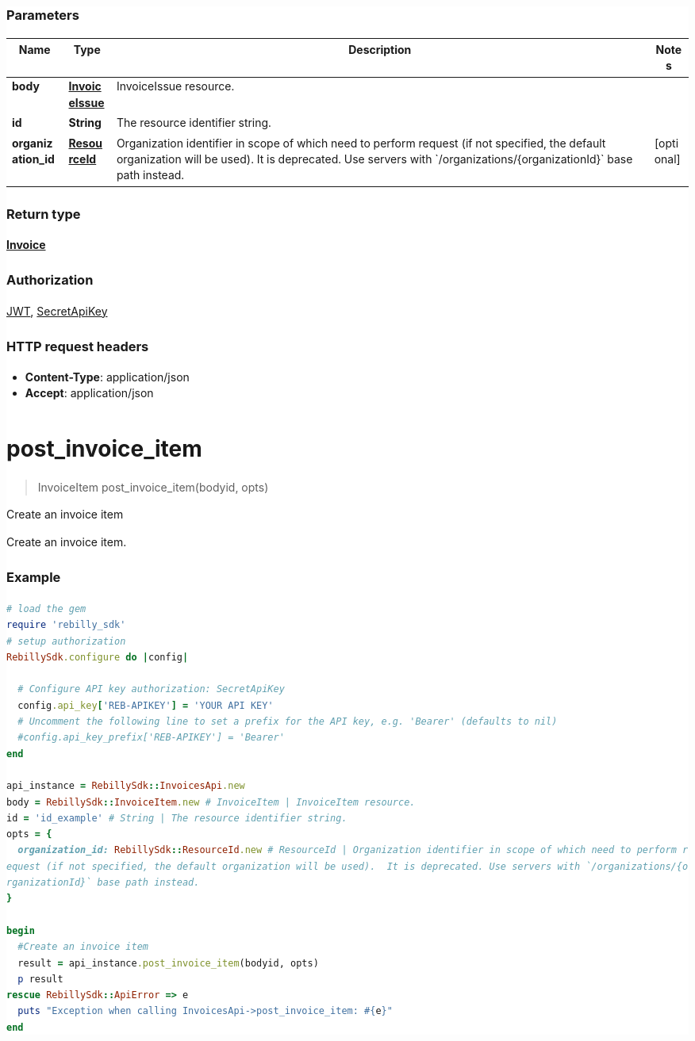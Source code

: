### Parameters

Name | Type | Description  | Notes
------------- | ------------- | ------------- | -------------
 **body** | [**InvoiceIssue**](InvoiceIssue.md)| InvoiceIssue resource. | 
 **id** | **String**| The resource identifier string. | 
 **organization_id** | [**ResourceId**](.md)| Organization identifier in scope of which need to perform request (if not specified, the default organization will be used).  It is deprecated. Use servers with &#x60;/organizations/{organizationId}&#x60; base path instead. | [optional] 

### Return type

[**Invoice**](Invoice.md)

### Authorization

[JWT](../README.md#JWT), [SecretApiKey](../README.md#SecretApiKey)

### HTTP request headers

 - **Content-Type**: application/json
 - **Accept**: application/json



# **post_invoice_item**
> InvoiceItem post_invoice_item(bodyid, opts)

Create an invoice item

Create an invoice item. 

### Example
```ruby
# load the gem
require 'rebilly_sdk'
# setup authorization
RebillySdk.configure do |config|

  # Configure API key authorization: SecretApiKey
  config.api_key['REB-APIKEY'] = 'YOUR API KEY'
  # Uncomment the following line to set a prefix for the API key, e.g. 'Bearer' (defaults to nil)
  #config.api_key_prefix['REB-APIKEY'] = 'Bearer'
end

api_instance = RebillySdk::InvoicesApi.new
body = RebillySdk::InvoiceItem.new # InvoiceItem | InvoiceItem resource.
id = 'id_example' # String | The resource identifier string.
opts = { 
  organization_id: RebillySdk::ResourceId.new # ResourceId | Organization identifier in scope of which need to perform request (if not specified, the default organization will be used).  It is deprecated. Use servers with `/organizations/{organizationId}` base path instead.
}

begin
  #Create an invoice item
  result = api_instance.post_invoice_item(bodyid, opts)
  p result
rescue RebillySdk::ApiError => e
  puts "Exception when calling InvoicesApi->post_invoice_item: #{e}"
end
```
